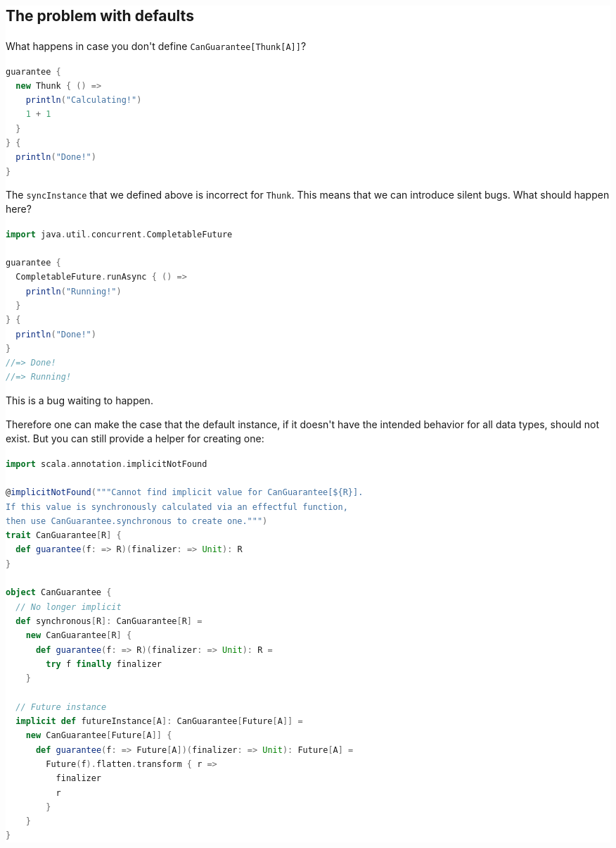## The problem with defaults

What happens in case you don't define `CanGuarantee[Thunk[A]]`?

```scala
guarantee {
  new Thunk { () =>
    println("Calculating!")
    1 + 1
  }
} {
  println("Done!")
}
```

The `syncInstance` that we defined above is incorrect for `Thunk`. This means that we can introduce silent bugs. What should happen here?

```scala
import java.util.concurrent.CompletableFuture

guarantee {
  CompletableFuture.runAsync { () =>
    println("Running!")
  }
} {
  println("Done!")
}
//=> Done!
//=> Running!
```

This is a bug waiting to happen.

Therefore one can make the case that the default instance, if it doesn't have the intended behavior for all data types, should not exist. But you can still provide a helper for creating one:

```scala
import scala.annotation.implicitNotFound

@implicitNotFound("""Cannot find implicit value for CanGuarantee[${R}].
If this value is synchronously calculated via an effectful function,
then use CanGuarantee.synchronous to create one.""")
trait CanGuarantee[R] {
  def guarantee(f: => R)(finalizer: => Unit): R
}

object CanGuarantee {
  // No longer implicit
  def synchronous[R]: CanGuarantee[R] =
    new CanGuarantee[R] {
      def guarantee(f: => R)(finalizer: => Unit): R =
        try f finally finalizer
    }

  // Future instance
  implicit def futureInstance[A]: CanGuarantee[Future[A]] =
    new CanGuarantee[Future[A]] {
      def guarantee(f: => Future[A])(finalizer: => Unit): Future[A] =
        Future(f).flatten.transform { r =>
          finalizer
          r
        }
    }
}
```

